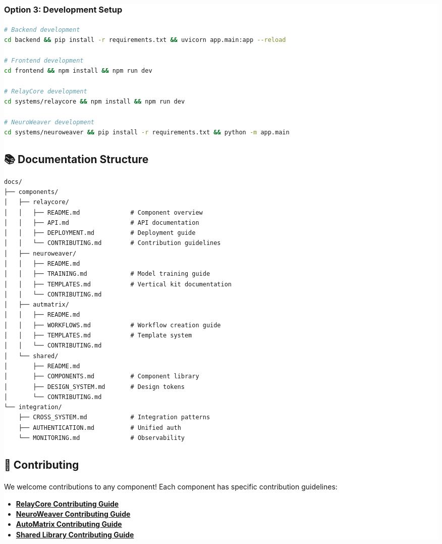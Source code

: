 ### **Option 3: Development Setup**
```bash
# Backend development
cd backend && pip install -r requirements.txt && uvicorn app.main:app --reload

# Frontend development
cd frontend && npm install && npm run dev

# RelayCore development
cd systems/relaycore && npm install && npm run dev

# NeuroWeaver development
cd systems/neuroweaver && pip install -r requirements.txt && python -m app.main
```

## 📚 **Documentation Structure**

```
docs/
├── components/
│   ├── relaycore/
│   │   ├── README.md              # Component overview
│   │   ├── API.md                 # API documentation
│   │   ├── DEPLOYMENT.md          # Deployment guide
│   │   └── CONTRIBUTING.md        # Contribution guidelines
│   ├── neuroweaver/
│   │   ├── README.md
│   │   ├── TRAINING.md            # Model training guide
│   │   ├── TEMPLATES.md           # Vertical kit documentation
│   │   └── CONTRIBUTING.md
│   ├── autmatrix/
│   │   ├── README.md
│   │   ├── WORKFLOWS.md           # Workflow creation guide
│   │   ├── TEMPLATES.md           # Template system
│   │   └── CONTRIBUTING.md
│   └── shared/
│       ├── README.md
│       ├── COMPONENTS.md          # Component library
│       ├── DESIGN_SYSTEM.md       # Design tokens
│       └── CONTRIBUTING.md
└── integration/
    ├── CROSS_SYSTEM.md            # Integration patterns
    ├── AUTHENTICATION.md          # Unified auth
    └── MONITORING.md              # Observability
```

## 🤝 **Contributing**

We welcome contributions to any component! Each component has specific contribution guidelines:

- **[RelayCore Contributing Guide](docs/components/relaycore/CONTRIBUTING.md)**
- **[NeuroWeaver Contributing Guide](docs/components/neuroweaver/CONTRIBUTING.md)**  
- **[AutoMatrix Contributing Guide](docs/components/autmatrix/CONTRIBUTING.md)**
- **[Shared Library Contributing Guide](docs/components/shared/CONTRIBUTING.md)**
